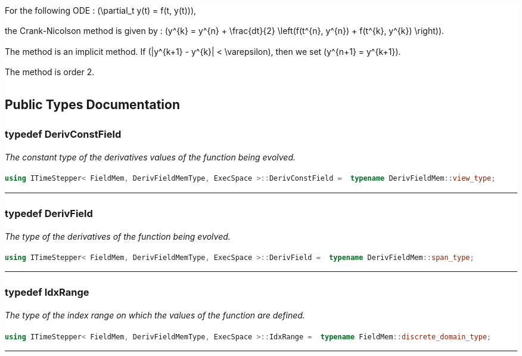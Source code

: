 
For the following ODE : \(\partial_t y(t) = f(t, y(t))\),


the Crank-Nicolson method is given by : \(y^{k} =  y^{n} + \frac{dt}{2} \left(f(t^{n}, y^{n}) + f(t^{k}, y^{k}) \right)\).


The method is an implicit method. If \(|y^{k+1} -  y^{k}| < \varepsilon\), then we set \(y^{n+1} = y^{k+1}\).


The method is order 2. 


    
## Public Types Documentation




### typedef DerivConstField 

_The constant type of the derivatives values of the function being evolved._ 
```C++
using ITimeStepper< FieldMem, DerivFieldMemType, ExecSpace >::DerivConstField =  typename DerivFieldMem::view_type;
```




<hr>



### typedef DerivField 

_The type of the derivatives of the function being evolved._ 
```C++
using ITimeStepper< FieldMem, DerivFieldMemType, ExecSpace >::DerivField =  typename DerivFieldMem::span_type;
```




<hr>



### typedef IdxRange 

_The type of the index range on which the values of the function are defined._ 
```C++
using ITimeStepper< FieldMem, DerivFieldMemType, ExecSpace >::IdxRange =  typename FieldMem::discrete_domain_type;
```




<hr>


